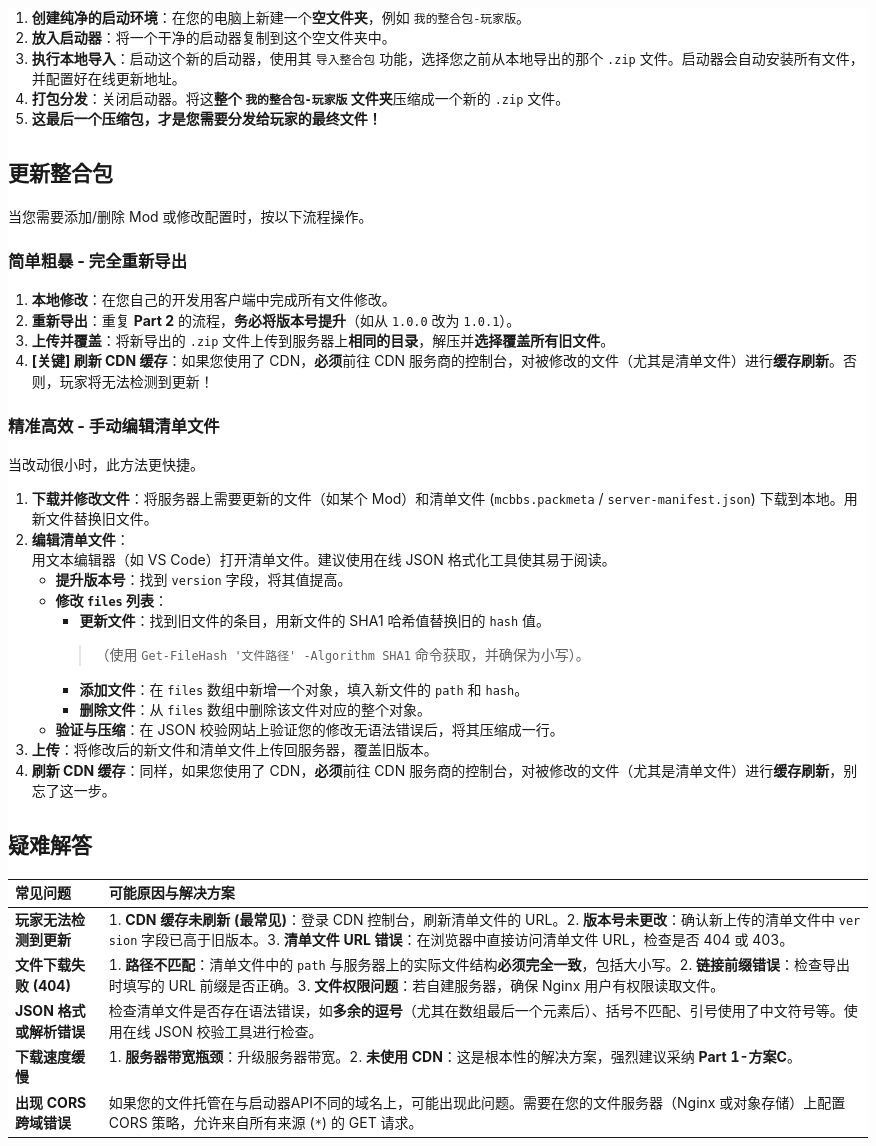 1. **创建纯净的启动环境**：在您的电脑上新建一个**空文件夹**，例如 `我的整合包-玩家版`。
2. **放入启动器**：将一个干净的启动器复制到这个空文件夹中。
3. **执行本地导入**：启动这个新的启动器，使用其 `导入整合包` 功能，选择您之前从本地导出的那个 `.zip` 文件。启动器会自动安装所有文件，并配置好在线更新地址。
4. **打包分发**：关闭启动器。将这**整个 `我的整合包-玩家版` 文件夹**压缩成一个新的 `.zip` 文件。
5. **这最后一个压缩包，才是您需要分发给玩家的最终文件！**

## 更新整合包

当您需要添加/删除 Mod 或修改配置时，按以下流程操作。

### 简单粗暴 - 完全重新导出

1. **本地修改**：在您自己的开发用客户端中完成所有文件修改。
2. **重新导出**：重复 **Part 2** 的流程，**务必将版本号提升**（如从 `1.0.0` 改为 `1.0.1`）。
3. **上传并覆盖**：将新导出的 `.zip` 文件上传到服务器上**相同的目录**，解压并**选择覆盖所有旧文件**。
4. **[关键] 刷新 CDN 缓存**：如果您使用了 CDN，**必须**前往 CDN 服务商的控制台，对被修改的文件（尤其是清单文件）进行**缓存刷新**。否则，玩家将无法检测到更新！

### 精准高效 - 手动编辑清单文件

当改动很小时，此方法更快捷。

1. **下载并修改文件**：将服务器上需要更新的文件（如某个 Mod）和清单文件 (`mcbbs.packmeta` / `server-manifest.json`) 下载到本地。用新文件替换旧文件。
2. **编辑清单文件**：  
   用文本编辑器（如 VS Code）打开清单文件。建议使用在线 JSON 格式化工具使其易于阅读。
   - **提升版本号**：找到 `version` 字段，将其值提高。
   - **修改 `files` 列表**：
     - **更新文件**：找到旧文件的条目，用新文件的 SHA1 哈希值替换旧的 `hash` 值。
     > （使用 `Get-FileHash '文件路径' -Algorithm SHA1` 命令获取，并确保为小写）。
     - **添加文件**：在 `files` 数组中新增一个对象，填入新文件的 `path` 和 `hash`。
     - **删除文件**：从 `files` 数组中删除该文件对应的整个对象。
   - **验证与压缩**：在 JSON 校验网站上验证您的修改无语法错误后，将其压缩成一行。
3. **上传**：将修改后的新文件和清单文件上传回服务器，覆盖旧版本。
4. **刷新 CDN 缓存**：同样，如果您使用了 CDN，**必须**前往 CDN 服务商的控制台，对被修改的文件（尤其是清单文件）进行**缓存刷新**，别忘了这一步。

## 疑难解答

| 常见问题 | 可能原因与解决方案 |
| :--- | :--- |
| **玩家无法检测到更新** | 1. **CDN 缓存未刷新 (最常见)**：登录 CDN 控制台，刷新清单文件的 URL。2. **版本号未更改**：确认新上传的清单文件中 `version` 字段已高于旧版本。3. **清单文件 URL 错误**：在浏览器中直接访问清单文件 URL，检查是否 404 或 403。 |
| **文件下载失败 (404)** | 1. **路径不匹配**：清单文件中的 `path` 与服务器上的实际文件结构**必须完全一致**，包括大小写。2. **链接前缀错误**：检查导出时填写的 URL 前缀是否正确。3. **文件权限问题**：若自建服务器，确保 Nginx 用户有权限读取文件。 |
| **JSON 格式或解析错误** | 检查清单文件是否存在语法错误，如**多余的逗号**（尤其在数组最后一个元素后）、括号不匹配、引号使用了中文符号等。使用在线 JSON 校验工具进行检查。 |
| **下载速度缓慢** | 1. **服务器带宽瓶颈**：升级服务器带宽。2. **未使用 CDN**：这是根本性的解决方案，强烈建议采纳 **Part 1-方案C**。 |
| **出现 CORS 跨域错误** | 如果您的文件托管在与启动器API不同的域名上，可能出现此问题。需要在您的文件服务器（Nginx 或对象存储）上配置 CORS 策略，允许来自所有来源 (`*`) 的 GET 请求。 |
